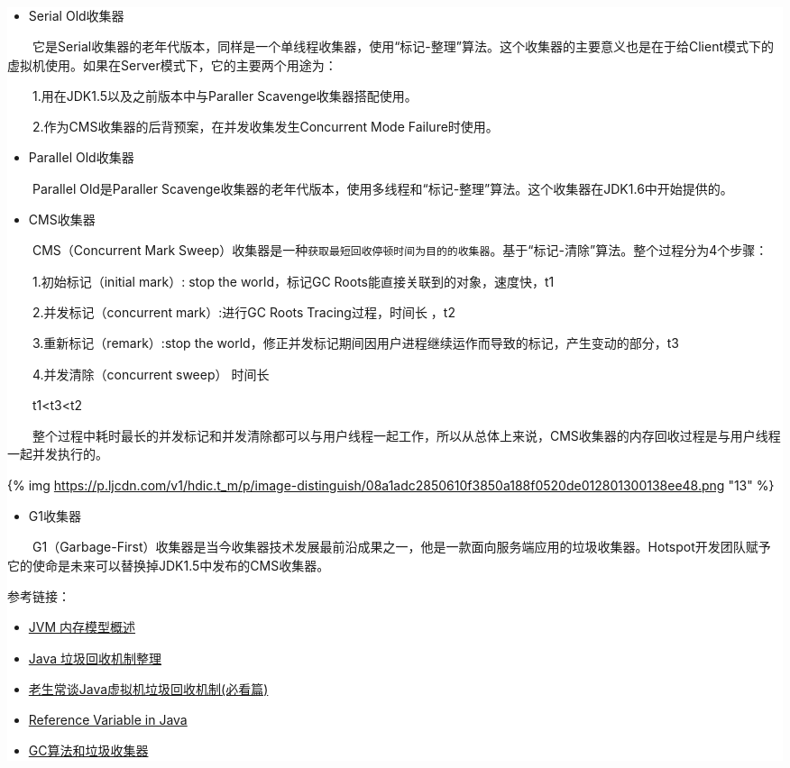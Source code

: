 * Serial Old收集器

　　它是Serial收集器的老年代版本，同样是一个单线程收集器，使用“标记-整理”算法。这个收集器的主要意义也是在于给Client模式下的虚拟机使用。如果在Server模式下，它的主要两个用途为：

　　1.用在JDK1.5以及之前版本中与Paraller Scavenge收集器搭配使用。

　　2.作为CMS收集器的后背预案，在并发收集发生Concurrent Mode Failure时使用。

* Parallel Old收集器

　　Parallel Old是Paraller Scavenge收集器的老年代版本，使用多线程和“标记-整理”算法。这个收集器在JDK1.6中开始提供的。

* CMS收集器

　　CMS（Concurrent Mark Sweep）收集器是一种`获取最短回收停顿时间为目的的收集器`。基于“标记-清除”算法。整个过程分为4个步骤：

　　1.初始标记（initial mark）: stop the world，标记GC Roots能直接关联到的对象，速度快，t1

　　2.并发标记（concurrent mark）:进行GC Roots Tracing过程，时间长 ，t2

　　3.重新标记（remark）:stop the world，修正并发标记期间因用户进程继续运作而导致的标记，产生变动的部分，t3

　　4.并发清除（concurrent sweep） 时间长

　　t1<t3<t2

　　整个过程中耗时最长的并发标记和并发清除都可以与用户线程一起工作，所以从总体上来说，CMS收集器的内存回收过程是与用户线程一起并发执行的。


{% img https://p.ljcdn.com/v1/hdic.t_m/p/image-distinguish/08a1adc2850610f3850a188f0520de012801300138ee48.png "13" %}

* G1收集器

　　G1（Garbage-First）收集器是当今收集器技术发展最前沿成果之一，他是一款面向服务端应用的垃圾收集器。Hotspot开发团队赋予它的使命是未来可以替换掉JDK1.5中发布的CMS收集器。




参考链接：

* [JVM 内存模型概述](https://blog.csdn.net/justloveyou_/article/details/71189093)

* [Java 垃圾回收机制整理](https://www.jianshu.com/p/b78ac4bf13ae)

* [老生常谈Java虚拟机垃圾回收机制(必看篇)](https://www.jb51.net/article/120664.htm)

* [Reference Variable in Java](https://www.geeksforgeeks.org/reference-variable-in-java/)

* [GC算法和垃圾收集器](https://mp.weixin.qq.com/s?__biz=MzU1MzUzODM2NQ==&mid=2247483668&idx=1&sn=b53c1df67fe6d0c50177f64a334b3c29&chksm=fbf00746cc878e505245d2b12af32d3ace47493b1ae6927da50bb3e01478f7f60952b903c061&token=163502009&lang=zh_CN&scene=21#wechat_redirect)